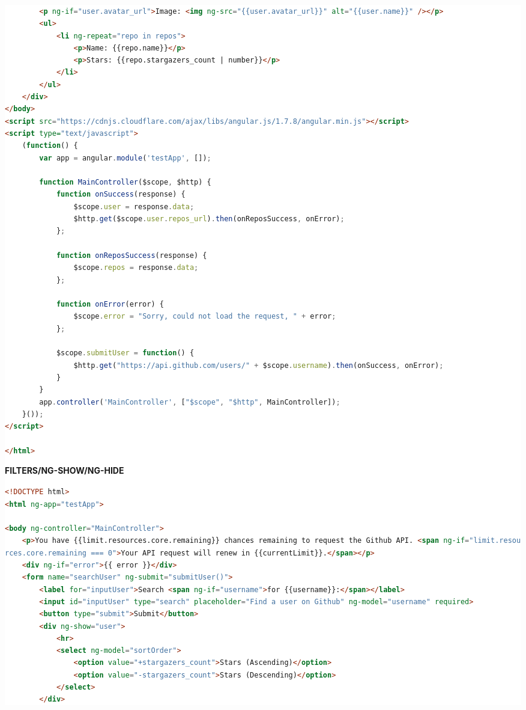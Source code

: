 ```html
        <p ng-if="user.avatar_url">Image: <img ng-src="{{user.avatar_url}}" alt="{{user.name}}" /></p>
        <ul>
            <li ng-repeat="repo in repos">
                <p>Name: {{repo.name}}</p>
                <p>Stars: {{repo.stargazers_count | number}}</p>
            </li>
        </ul>
    </div>
</body>
<script src="https://cdnjs.cloudflare.com/ajax/libs/angular.js/1.7.8/angular.min.js"></script>
<script type="text/javascript">
    (function() {
        var app = angular.module('testApp', []);

        function MainController($scope, $http) {
            function onSuccess(response) {
                $scope.user = response.data;
                $http.get($scope.user.repos_url).then(onReposSuccess, onError);
            };

            function onReposSuccess(response) {
                $scope.repos = response.data;
            };

            function onError(error) {
                $scope.error = "Sorry, could not load the request, " + error;
            };

            $scope.submitUser = function() {
                $http.get("https://api.github.com/users/" + $scope.username).then(onSuccess, onError);
            }
        }
        app.controller('MainController', ["$scope", "$http", MainController]);
    }());
</script>

</html>
```

**FILTERS/NG-SHOW/NG-HIDE**

```html
<!DOCTYPE html>
<html ng-app="testApp">

<body ng-controller="MainController">
    <p>You have {{limit.resources.core.remaining}} chances remaining to request the Github API. <span ng-if="limit.resources.core.remaining === 0">Your API request will renew in {{currentLimit}}.</span></p>
    <div ng-if="error">{{ error }}</div>
    <form name="searchUser" ng-submit="submitUser()">
        <label for="inputUser">Search <span ng-if="username">for {{username}}:</span></label>
        <input id="inputUser" type="search" placeholder="Find a user on Github" ng-model="username" required>
        <button type="submit">Submit</button>
        <div ng-show="user">
            <hr>
            <select ng-model="sortOrder">
                <option value="+stargazers_count">Stars (Ascending)</option>
                <option value="-stargazers_count">Stars (Descending)</option>
            </select>
        </div>
```